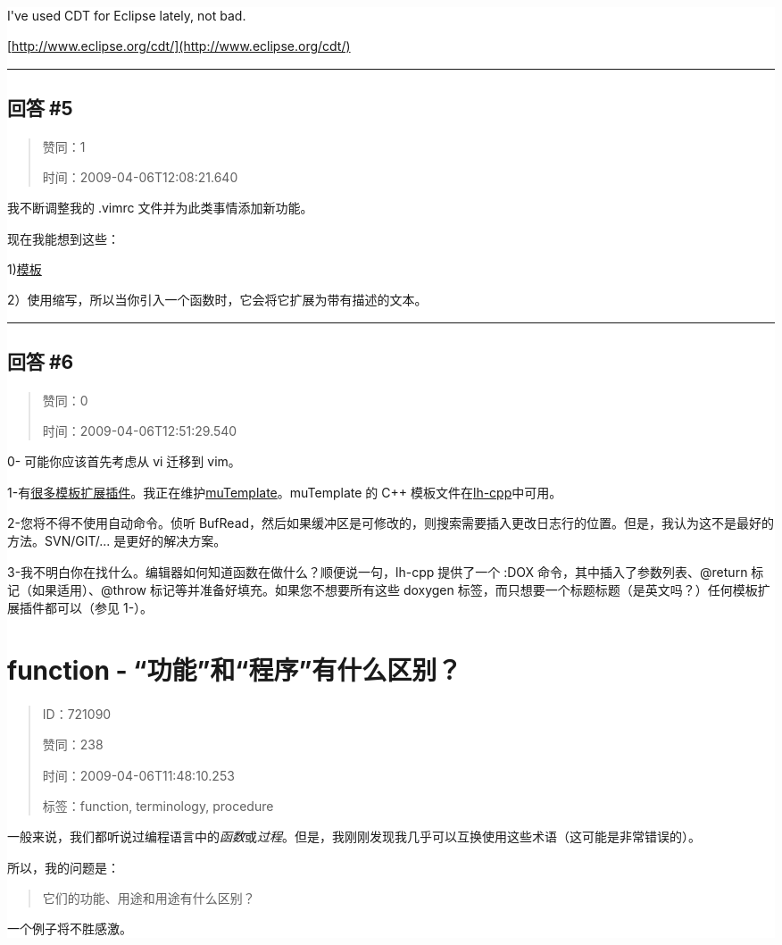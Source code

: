 I've used CDT for Eclipse lately, not bad.

[http://www.eclipse.org/cdt/](http://www.eclipse.org/cdt/)

* * *

## 回答 #5

> 赞同：1
> 
> 时间：2009-04-06T12:08:21.640

我不断调整我的 .vimrc 文件并为此类事情添加新功能。

现在我能想到这些：

1)[模板](http://www.vim.org/scripts/script.php?script_id=1172)

2）使用缩写，所以当你引入一个函数时，它会将它扩展为带有描述的文本。

* * *

## 回答 #6

> 赞同：0
> 
> 时间：2009-04-06T12:51:29.540

0- 可能你应该首先考虑从 vi 迁移到 vim。

1-有[很多模板扩展插件](http://vim.wikia.com/wiki/Category:Automated_Text_Insertion)。我正在维护[muTemplate](http://code.google.com/p/lh-vim/wiki/muTemplate)。muTemplate 的 C++ 模板文件在[lh-cpp](http://code.google.com/p/lh-vim/wiki/lhCpp)中可用。

2-您将不得不使用自动命令。侦听 BufRead，然后如果缓冲区是可修改的，则搜索需要插入更改日志行的位置。但是，我认为这不是最好的方法。SVN/GIT/... 是更好的解决方案。

3-我不明白你在找什么。编辑器如何知道函数在做什么？顺便说一句，lh-cpp 提供了一个 :DOX 命令，其中插入了参数列表、@return 标记（如果适用）、@throw 标记等并准备好填充。如果您不想要所有这些 doxygen 标签，而只想要一个标题标题（是英文吗？）任何模板扩展插件都可以（参见 1-）。

# function - “功能”和“程序”有什么区别？

> ID：721090
> 
> 赞同：238
> 
> 时间：2009-04-06T11:48:10.253
> 
> 标签：function, terminology, procedure

一般来说，我们都听说过编程语言中的*函数*或*过程*。但是，我刚刚发现我几乎可以互换使用这些术语（这可能是非常错误的）。

所以，我的问题是：

> 它们的功能、用途和用途有什么区别？

一个例子将不胜感激。
